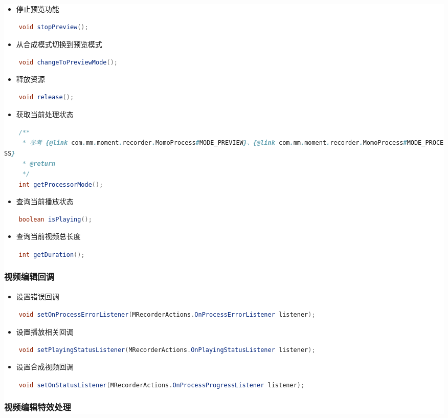 - 停止预览功能    

```java    
    void stopPreview();
```

- 从合成模式切换到预览模式

```java    
    void changeToPreviewMode();
```

- 释放资源    

```java   
    void release();     
```

- 获取当前处理状态

```java
    /**
     * 参考 {@link com.mm.moment.recorder.MomoProcess#MODE_PREVIEW}、{@link com.mm.moment.recorder.MomoProcess#MODE_PROCESS}
     * @return
     */
    int getProcessorMode();
``` 

- 查询当前播放状态 
    
```java     
    boolean isPlaying();
```

- 查询当前视频总长度

```java    
    int getDuration();
``` 

### 视频编辑回调

- 设置错误回调        

```java    
    void setOnProcessErrorListener(MRecorderActions.OnProcessErrorListener listener);
```

- 设置播放相关回调
        
```java    
    void setPlayingStatusListener(MRecorderActions.OnPlayingStatusListener listener);
```

- 设置合成视频回调        

```java    
    void setOnStatusListener(MRecorderActions.OnProcessProgressListener listener);
```        

### 视频编辑特效处理
    